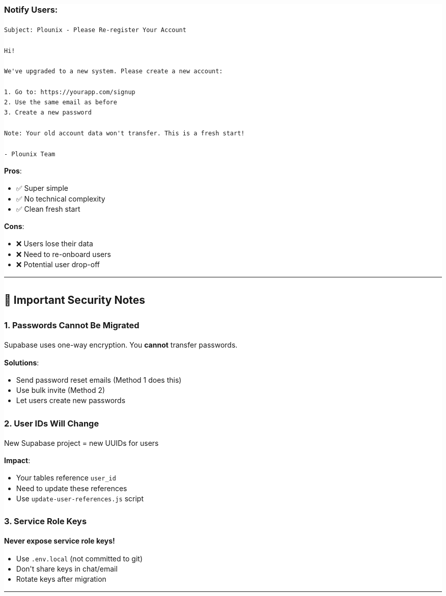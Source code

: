 ### Notify Users:

```
Subject: Plounix - Please Re-register Your Account

Hi!

We've upgraded to a new system. Please create a new account:

1. Go to: https://yourapp.com/signup
2. Use the same email as before
3. Create a new password

Note: Your old account data won't transfer. This is a fresh start!

- Plounix Team
```

**Pros**:
- ✅ Super simple
- ✅ No technical complexity
- ✅ Clean fresh start

**Cons**:
- ❌ Users lose their data
- ❌ Need to re-onboard users
- ❌ Potential user drop-off

---

## 🔐 Important Security Notes

### 1. Passwords Cannot Be Migrated

Supabase uses one-way encryption. You **cannot** transfer passwords.

**Solutions**:
- Send password reset emails (Method 1 does this)
- Use bulk invite (Method 2)
- Let users create new passwords

### 2. User IDs Will Change

New Supabase project = new UUIDs for users

**Impact**:
- Your tables reference `user_id`
- Need to update these references
- Use `update-user-references.js` script

### 3. Service Role Keys

**Never expose service role keys!**
- Use `.env.local` (not committed to git)
- Don't share keys in chat/email
- Rotate keys after migration

---